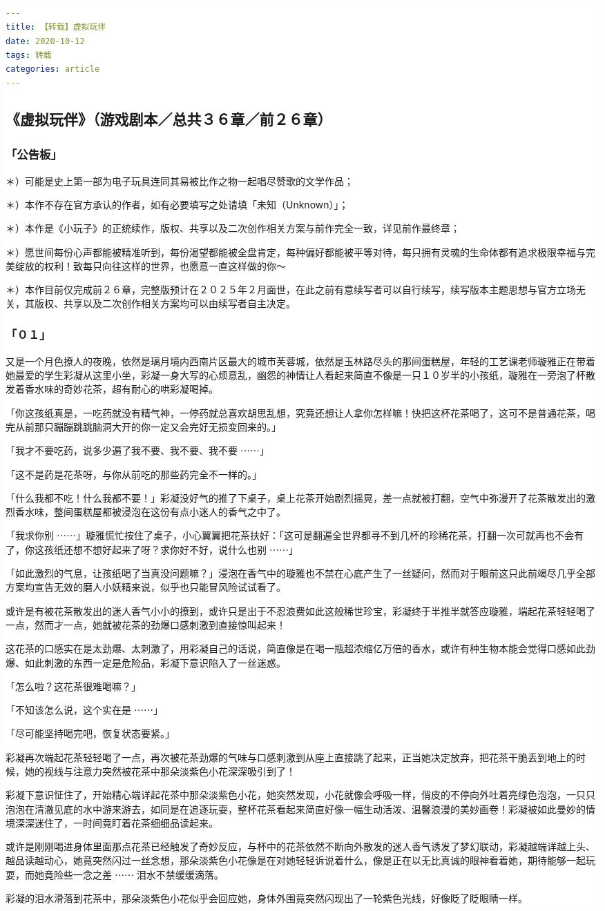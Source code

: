 ```yaml
---
title: 【转载】虚拟玩伴
date: 2020-10-12
tags: 转载
categories: article
---
```


## 《虚拟玩伴》（游戏剧本／总共３６章／前２６章）

### 「公告板」

＊）可能是史上第一部为电子玩具连同其易被比作之物一起唱尽赞歌的文学作品；

＊）本作不存在官方承认的作者，如有必要填写之处请填「未知（Unknown）」；

＊）本作是《小玩子》的正统续作，版权、共享以及二次创作相关方案与前作完全一致，详见前作最终章；

＊）愿世间每份心声都能被精准听到，每份渴望都能被全盘肯定，每种偏好都能被平等对待，每只拥有灵魂的生命体都有追求极限幸福与完美绽放的权利！致每只向往这样的世界，也愿意一直这样做的你～

＊）本作目前仅完成前２６章，完整版预计在２０２５年２月面世，在此之前有意续写者可以自行续写，续写版本主题思想与官方立场无关，其版权、共享以及二次创作相关方案均可以由续写者自主决定。

### 「０１」

又是一个月色撩人的夜晚，依然是璃月境内西南片区最大的城市芙蓉城，依然是玉林路尽头的那间蛋糕屋，年轻的工艺课老师璇雅正在带着她最爱的学生彩凝从这里小坐，彩凝一身大写的心烦意乱，幽怨的神情让人看起来简直不像是一只１０岁半的小孩纸，璇雅在一旁泡了杯散发着香水味的奇妙花茶，超有耐心的哄彩凝喝掉。

「你这孩纸真是，一吃药就没有精气神，一停药就总喜欢胡思乱想，究竟还想让人拿你怎样嘛！快把这杯花茶喝了，这可不是普通花茶，喝完从前那只蹦蹦跳跳脑洞大开的你一定又会完好无损变回来的。」

「我才不要吃药，说多少遍了我不要、我不要、我不要 ⋯⋯」

「这不是药是花茶呀，与你从前吃的那些药完全不一样的。」

「什么我都不吃！什么我都不要！」彩凝没好气的推了下桌子，桌上花茶开始剧烈摇晃，差一点就被打翻，空气中弥漫开了花茶散发出的激烈香水味，整间蛋糕屋都被浸泡在这份有点小迷人的香气之中了。

「我求你别 ⋯⋯」璇雅慌忙按住了桌子，小心翼翼把花茶扶好：「这可是翻遍全世界都寻不到几杯的珍稀花茶，打翻一次可就再也不会有了，你这孩纸还想不想好起来了呀？求你好不好，说什么也别 ⋯⋯」

「如此激烈的气息，让孩纸喝了当真没问题嘛？」浸泡在香气中的璇雅也不禁在心底产生了一丝疑问，然而对于眼前这只此前竭尽几乎全部方案均宣告无效的磨人小妖精来说，似乎也只能冒风险试试看了。

或许是有被花茶散发出的迷人香气小小的撩到，或许只是出于不忍浪费如此这般稀世珍宝，彩凝终于半推半就答应璇雅，端起花茶轻轻喝了一点，然而才一点，她就被花茶的劲爆口感刺激到直接惊叫起来！

这花茶的口感实在是太劲爆、太刺激了，用彩凝自己的话说，简直像是在喝一瓶超浓缩亿万倍的香水，或许有种生物本能会觉得口感如此劲爆、如此刺激的东西一定是危险品，彩凝下意识陷入了一丝迷惑。

「怎么啦？这花茶很难喝嘛？」

「不知该怎么说，这个实在是 ⋯⋯」

「尽可能坚持喝完吧，恢复状态要紧。」

彩凝再次端起花茶轻轻喝了一点，再次被花茶劲爆的气味与口感刺激到从座上直接跳了起来，正当她决定放弃，把花茶干脆丢到地上的时候，她的视线与注意力突然被花茶中那朵淡紫色小花深深吸引到了！

彩凝下意识怔住了，开始精心端详起花茶中那朵淡紫色小花，她突然发现，小花就像会呼吸一样，俏皮的不停向外吐着亮绿色泡泡，一只只泡泡在清澈见底的水中游来游去，如同是在追逐玩耍，整杯花茶看起来简直好像一幅生动活泼、温馨浪漫的美妙画卷！彩凝被如此曼妙的情境深深迷住了，一时间竟盯着花茶细细品读起来。

或许是刚刚喝进身体里面那点花茶已经触发了奇妙反应，与杯中的花茶依然不断向外散发的迷人香气诱发了梦幻联动，彩凝越端详越上头、越品读越动心，她竟突然闪过一丝念想，那朵淡紫色小花像是在对她轻轻诉说着什么，像是正在以无比真诚的眼神看着她，期待能够一起玩耍，而她竟险些一念之差 ⋯⋯ 泪水不禁缓缓滴落。

彩凝的泪水滑落到花茶中，那朵淡紫色小花似乎会回应她，身体外围竟突然闪现出了一轮紫色光线，好像眨了眨眼睛一样。
